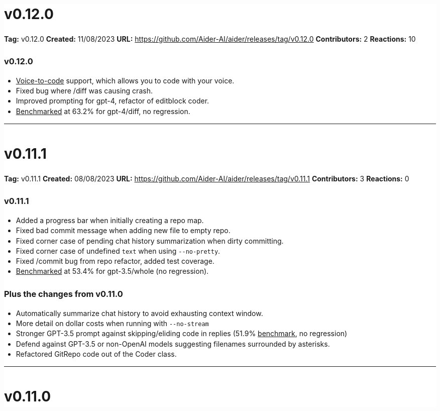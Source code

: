 
# v0.12.0

**Tag:** v0.12.0
**Created:** 11/08/2023
**URL:** https://github.com/Aider-AI/aider/releases/tag/v0.12.0
**Contributors:** 2
**Reactions:** 10

### v0.12.0

- [Voice-to-code](https://aider.chat/docs/voice.html) support, which allows you to code with your voice.
- Fixed bug where /diff was causing crash.
- Improved prompting for gpt-4, refactor of editblock coder.
- [Benchmarked](https://aider.chat/docs/benchmarks.html) at 63.2% for gpt-4/diff, no regression.

---

# v0.11.1

**Tag:** v0.11.1
**Created:** 08/08/2023
**URL:** https://github.com/Aider-AI/aider/releases/tag/v0.11.1
**Contributors:** 3
**Reactions:** 0

### v0.11.1

- Added a progress bar when initially creating a repo map.
- Fixed bad commit message when adding new file to empty repo.
- Fixed corner case of pending chat history summarization when dirty committing.
- Fixed corner case of undefined `text` when using `--no-pretty`.
- Fixed /commit bug from repo refactor, added test coverage.
- [Benchmarked](https://aider.chat/docs/benchmarks.html) at 53.4% for gpt-3.5/whole (no regression).

### Plus the changes from v0.11.0

- Automatically summarize chat history to avoid exhausting context window.
- More detail on dollar costs when running with `--no-stream`
- Stronger GPT-3.5 prompt against skipping/eliding code in replies (51.9% [benchmark](https://aider.chat/docs/benchmarks.html), no regression)
- Defend against GPT-3.5 or non-OpenAI models suggesting filenames surrounded by asterisks.
- Refactored GitRepo code out of the Coder class.


---

# v0.11.0
